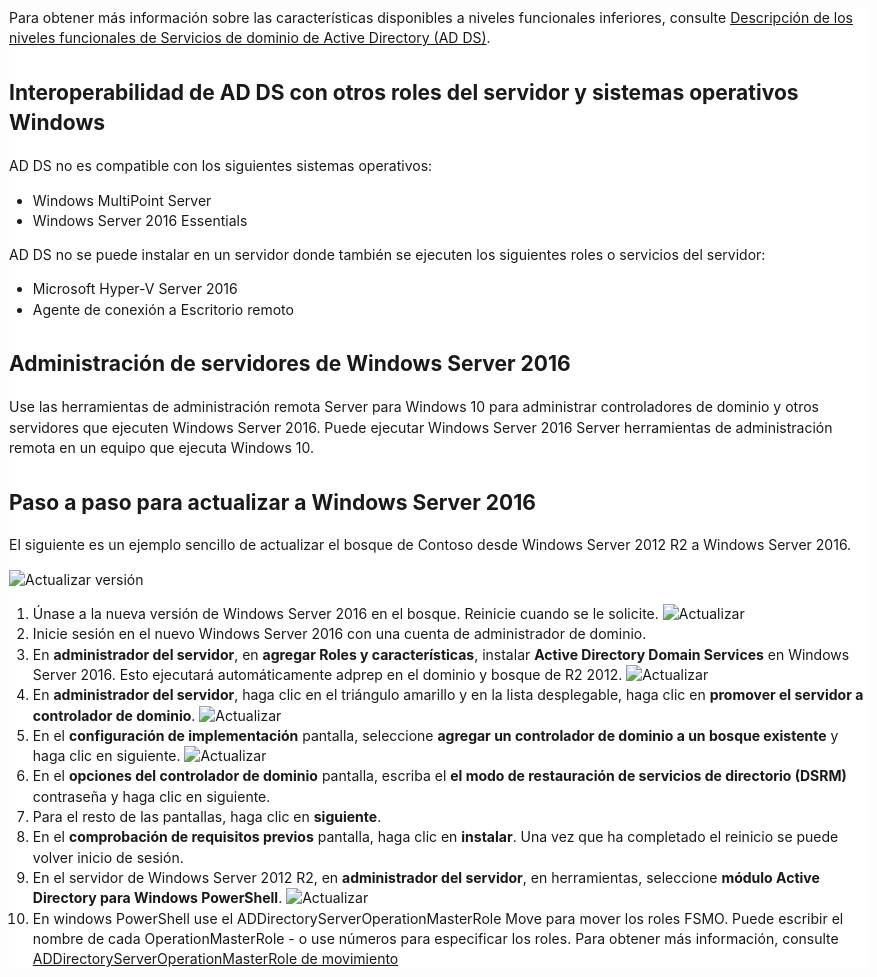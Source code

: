 Para obtener más información sobre las características disponibles a niveles funcionales inferiores, consulte [Descripción de los niveles funcionales de Servicios de dominio de Active Directory (AD DS)](../active-directory-functional-levels.md). 
 
## <a name="ad-ds-interoperability-with-other-server-roles-and-windows-operating-systems"></a>Interoperabilidad de AD DS con otros roles del servidor y sistemas operativos Windows
AD DS no es compatible con los siguientes sistemas operativos: 


- Windows MultiPoint Server 
- Windows Server 2016 Essentials 

AD DS no se puede instalar en un servidor donde también se ejecuten los siguientes roles o servicios del servidor: 

- Microsoft Hyper-V Server 2016
- Agente de conexión a Escritorio remoto 

## <a name="administration-of-windows-server-2016-servers"></a>Administración de servidores de Windows Server 2016
Use las herramientas de administración remota Server para Windows 10 para administrar controladores de dominio y otros servidores que ejecuten Windows Server 2016. Puede ejecutar Windows Server 2016 Server herramientas de administración remota en un equipo que ejecuta Windows 10. 

## <a name="step-by-step-for-upgrading-to-windows-server-2016"></a>Paso a paso para actualizar a Windows Server 2016
El siguiente es un ejemplo sencillo de actualizar el bosque de Contoso desde Windows Server 2012 R2 a Windows Server 2016.

![Actualizar versión](media/Upgrade-Domain-Controllers-to-Windows-Server-2016/upgrade1.png)

1. Únase a la nueva versión de Windows Server 2016 en el bosque. Reinicie cuando se le solicite. 
   ![Actualizar](media/Upgrade-Domain-Controllers-to-Windows-Server-2016/upgrade2.png)
2. Inicie sesión en el nuevo Windows Server 2016 con una cuenta de administrador de dominio.
3. En **administrador del servidor**, en **agregar Roles y características**, instalar **Active Directory Domain Services** en Windows Server 2016. Esto ejecutará automáticamente adprep en el dominio y bosque de R2 2012.
   ![Actualizar](media/Upgrade-Domain-Controllers-to-Windows-Server-2016/upgrade3.png) 
4. En **administrador del servidor**, haga clic en el triángulo amarillo y en la lista desplegable, haga clic en **promover el servidor a controlador de dominio**. 
   ![Actualizar](media/Upgrade-Domain-Controllers-to-Windows-Server-2016/upgrade4.png)
5. En el **configuración de implementación** pantalla, seleccione **agregar un controlador de dominio a un bosque existente** y haga clic en siguiente. 
   ![Actualizar](media/Upgrade-Domain-Controllers-to-Windows-Server-2016/upgrade5.png)
6. En el **opciones del controlador de dominio** pantalla, escriba el **el modo de restauración de servicios de directorio (DSRM)** contraseña y haga clic en siguiente. 
7. Para el resto de las pantallas, haga clic en **siguiente**. 
8. En el **comprobación de requisitos previos** pantalla, haga clic en **instalar**. Una vez que ha completado el reinicio se puede volver inicio de sesión.
9. En el servidor de Windows Server 2012 R2, en **administrador del servidor**, en herramientas, seleccione **módulo Active Directory para Windows PowerShell**. 
   ![Actualizar](media/Upgrade-Domain-Controllers-to-Windows-Server-2016/upgrade6.png)
10. En windows PowerShell use el ADDirectoryServerOperationMasterRole Move para mover los roles FSMO. Puede escribir el nombre de cada OperationMasterRole - o use números para especificar los roles. Para obtener más información, consulte [ADDirectoryServerOperationMasterRole de movimiento](https://technet.microsoft.com/library/hh852302.aspx)
